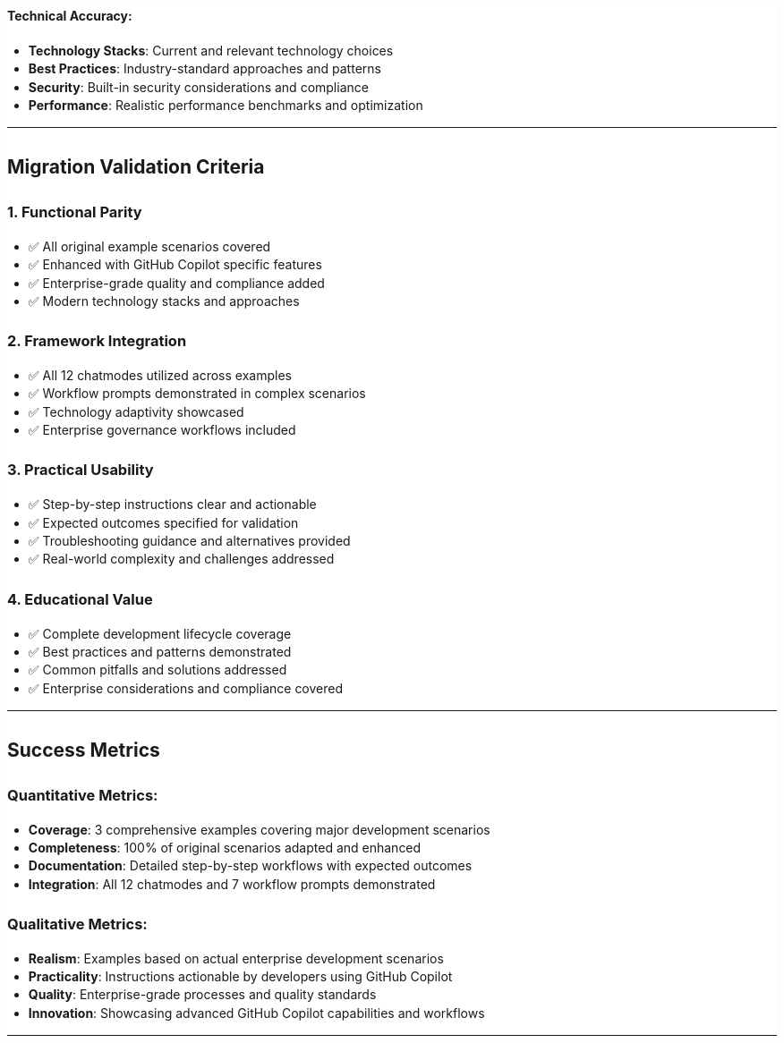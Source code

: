 #### Technical Accuracy:
- **Technology Stacks**: Current and relevant technology choices
- **Best Practices**: Industry-standard approaches and patterns
- **Security**: Built-in security considerations and compliance
- **Performance**: Realistic performance benchmarks and optimization

---

## Migration Validation Criteria

### 1. **Functional Parity**
- ✅ All original example scenarios covered
- ✅ Enhanced with GitHub Copilot specific features
- ✅ Enterprise-grade quality and compliance added
- ✅ Modern technology stacks and approaches

### 2. **Framework Integration**
- ✅ All 12 chatmodes utilized across examples
- ✅ Workflow prompts demonstrated in complex scenarios
- ✅ Technology adaptivity showcased
- ✅ Enterprise governance workflows included

### 3. **Practical Usability**
- ✅ Step-by-step instructions clear and actionable
- ✅ Expected outcomes specified for validation
- ✅ Troubleshooting guidance and alternatives provided
- ✅ Real-world complexity and challenges addressed

### 4. **Educational Value**
- ✅ Complete development lifecycle coverage
- ✅ Best practices and patterns demonstrated
- ✅ Common pitfalls and solutions addressed
- ✅ Enterprise considerations and compliance covered

---

## Success Metrics

### Quantitative Metrics:
- **Coverage**: 3 comprehensive examples covering major development scenarios
- **Completeness**: 100% of original scenarios adapted and enhanced
- **Documentation**: Detailed step-by-step workflows with expected outcomes
- **Integration**: All 12 chatmodes and 7 workflow prompts demonstrated

### Qualitative Metrics:
- **Realism**: Examples based on actual enterprise development scenarios
- **Practicality**: Instructions actionable by developers using GitHub Copilot
- **Quality**: Enterprise-grade processes and quality standards
- **Innovation**: Showcasing advanced GitHub Copilot capabilities and workflows

---